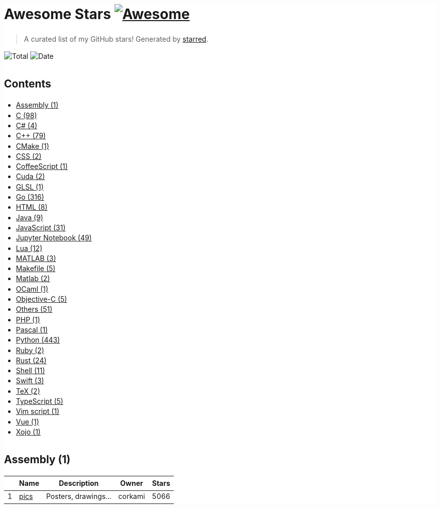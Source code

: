 # Awesome Stars [![Awesome](https://cdn.rawgit.com/sindresorhus/awesome/d7305f38d29fed78fa85652e3a63e154dd8e8829/media/badge.svg)](https://github.com/sindresorhus/awesome)

> A curated list of my GitHub stars!  Generated by [starred](https://github.com/helloall1900/starred).

![Total](https://img.shields.io/badge/Total-1176-green.svg)
![Date](https://img.shields.io/badge/Date-2021--01--28-blue.svg)

## Contents

  - [Assembly (1)](#assembly-1)
  - [C (98)](#c-98)
  - [C# (4)](#c-4)
  - [C++ (79)](#c-79)
  - [CMake (1)](#cmake-1)
  - [CSS (2)](#css-2)
  - [CoffeeScript (1)](#coffeescript-1)
  - [Cuda (2)](#cuda-2)
  - [GLSL (1)](#glsl-1)
  - [Go (316)](#go-316)
  - [HTML (8)](#html-8)
  - [Java (9)](#java-9)
  - [JavaScript (31)](#javascript-31)
  - [Jupyter Notebook (49)](#jupyter-notebook-49)
  - [Lua (12)](#lua-12)
  - [MATLAB (3)](#matlab-3)
  - [Makefile (5)](#makefile-5)
  - [Matlab (2)](#matlab-2)
  - [OCaml (1)](#ocaml-1)
  - [Objective-C (5)](#objective-c-5)
  - [Others (51)](#others-51)
  - [PHP (1)](#php-1)
  - [Pascal (1)](#pascal-1)
  - [Python (443)](#python-443)
  - [Ruby (2)](#ruby-2)
  - [Rust (24)](#rust-24)
  - [Shell (11)](#shell-11)
  - [Swift (3)](#swift-3)
  - [TeX (2)](#tex-2)
  - [TypeScript (5)](#typescript-5)
  - [Vim script (1)](#vim-script-1)
  - [Vue (1)](#vue-1)
  - [Xojo (1)](#xojo-1)

## Assembly (1) 

|   | Name                                    | Description          | Owner   | Stars |
|---|-----------------------------------------|----------------------|---------|-------|
| 1 | [pics](https://github.com/corkami/pics) | Posters, drawings... | corkami | 5066  |

